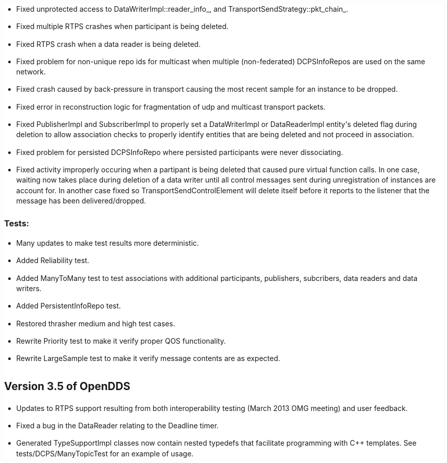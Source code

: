 - Fixed unprotected access to DataWriterImpl::reader\_info\_,  and
  TransportSendStrategy::pkt\_chain\_.

- Fixed multiple RTPS crashes when participant is being deleted.

- Fixed RTPS crash when a data reader is being deleted.

- Fixed problem for non-unique repo ids for multicast when multiple
  (non-federated) DCPSInfoRepos are used on the same network.

- Fixed crash caused by back-pressure in transport causing the most recent
  sample for an instance to be dropped.

- Fixed error in reconstruction logic for fragmentation of udp and multicast
  transport packets.

- Fixed PublisherImpl and SubscriberImpl to properly set a DataWriterImpl
  or DataReaderImpl entity's deleted flag during deletion to allow
  association checks to properly identify entities that are being deleted and
  not proceed in association.

- Fixed problem for persisted DCPSInfoRepo where persisted participants
  were never dissociating.

- Fixed activity improperly occuring when a partipant is being deleted
  that caused pure virtual function calls. In one case, waiting now takes
  place during deletion of a data writer until all control messages sent during
  unregistration of instances are account for. In another case fixed so
  TransportSendControlElement will delete itself before it reports to the listener
  that the message has been delivered/dropped.

### Tests:

- Many updates to make test results more deterministic.

- Added Reliability test.

- Added ManyToMany test to test associations with additional participants,
  publishers, subcribers, data readers and data writers.

- Added PersistentInfoRepo test.

- Restored thrasher medium and high test cases.

- Rewrite Priority test to make it verify proper QOS functionality.

- Rewrite LargeSample test to make it verify message contents are as expected.


## Version 3.5 of OpenDDS

- Updates to RTPS support resulting from both interoperability
  testing (March 2013 OMG meeting) and user feedback.

- Fixed a bug in the DataReader relating to the Deadline timer.

- Generated TypeSupportImpl classes now contain nested typedefs that
  facilitate programming with C++ templates.
  See tests/DCPS/ManyTopicTest for an example of usage.
